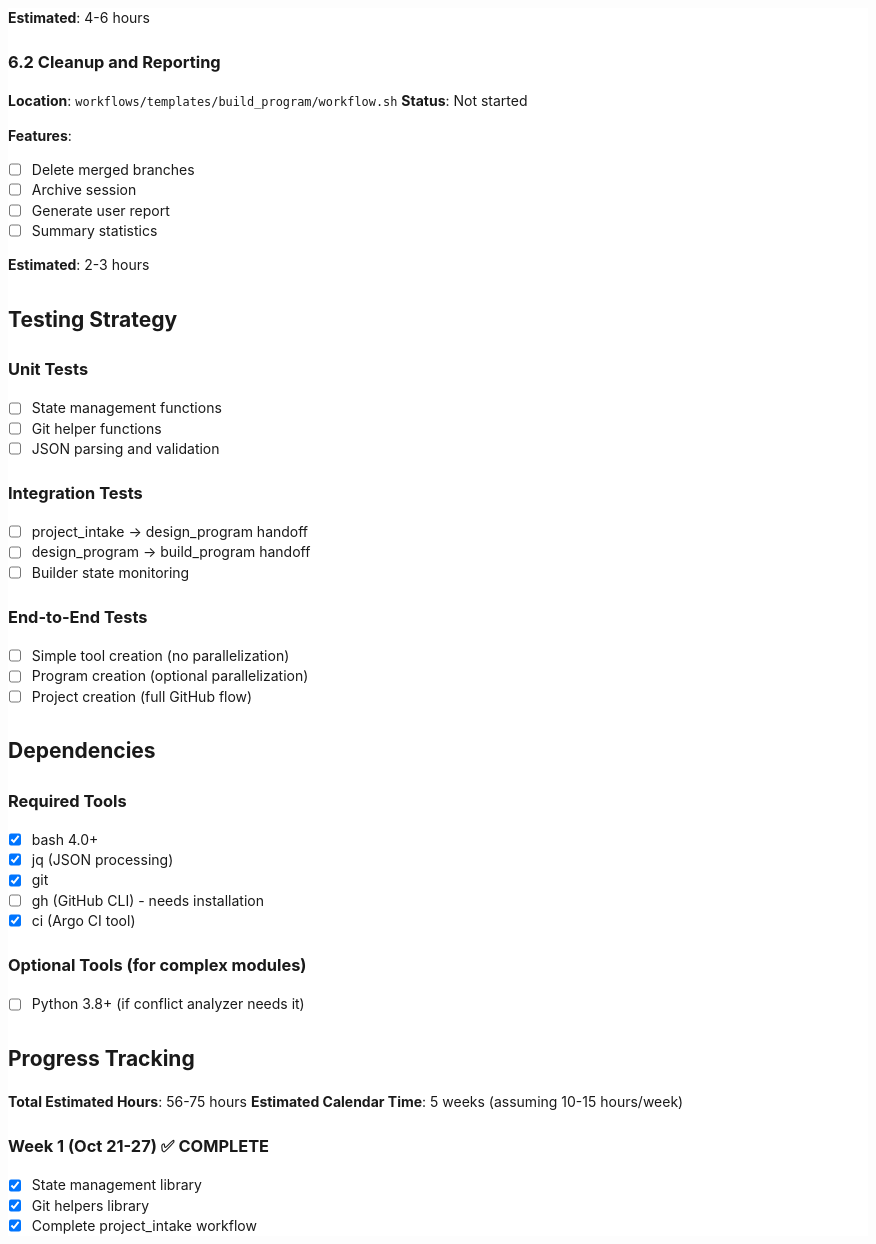 **Estimated**: 4-6 hours

### 6.2 Cleanup and Reporting
**Location**: `workflows/templates/build_program/workflow.sh`
**Status**: Not started

**Features**:
- [ ] Delete merged branches
- [ ] Archive session
- [ ] Generate user report
- [ ] Summary statistics

**Estimated**: 2-3 hours

## Testing Strategy

### Unit Tests
- [ ] State management functions
- [ ] Git helper functions
- [ ] JSON parsing and validation

### Integration Tests
- [ ] project_intake → design_program handoff
- [ ] design_program → build_program handoff
- [ ] Builder state monitoring

### End-to-End Tests
- [ ] Simple tool creation (no parallelization)
- [ ] Program creation (optional parallelization)
- [ ] Project creation (full GitHub flow)

## Dependencies

### Required Tools
- [x] bash 4.0+
- [x] jq (JSON processing)
- [x] git
- [ ] gh (GitHub CLI) - needs installation
- [x] ci (Argo CI tool)

### Optional Tools (for complex modules)
- [ ] Python 3.8+ (if conflict analyzer needs it)

## Progress Tracking

**Total Estimated Hours**: 56-75 hours
**Estimated Calendar Time**: 5 weeks (assuming 10-15 hours/week)

### Week 1 (Oct 21-27) ✅ COMPLETE
- [x] State management library
- [x] Git helpers library
- [x] Complete project_intake workflow

